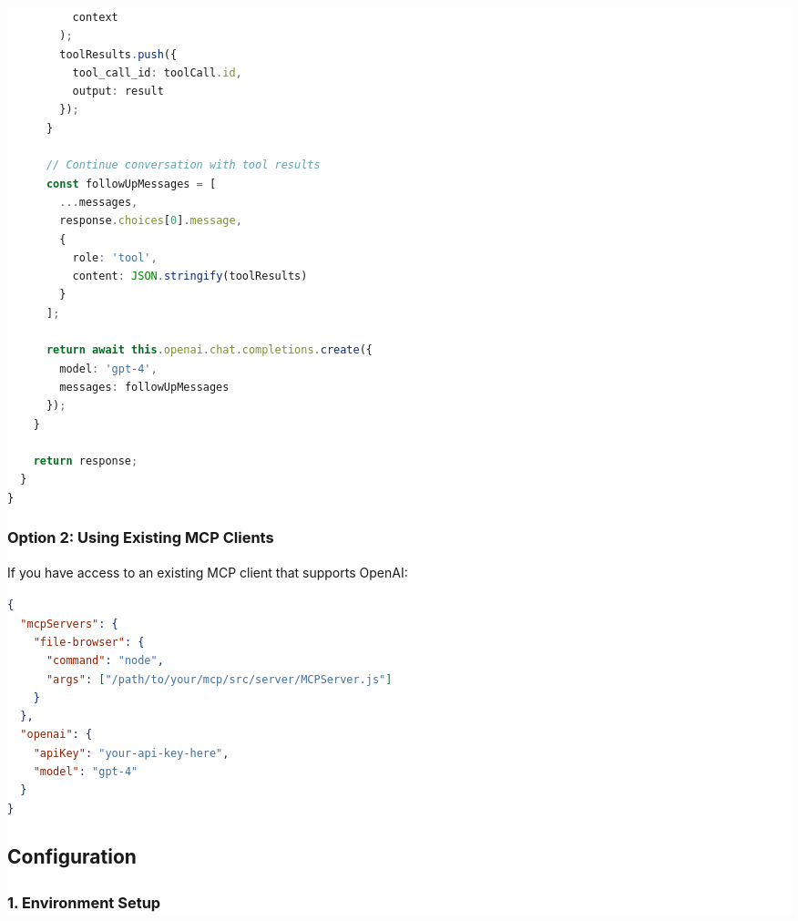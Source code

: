 ```typescript
          context
        );
        toolResults.push({
          tool_call_id: toolCall.id,
          output: result
        });
      }

      // Continue conversation with tool results
      const followUpMessages = [
        ...messages,
        response.choices[0].message,
        {
          role: 'tool',
          content: JSON.stringify(toolResults)
        }
      ];

      return await this.openai.chat.completions.create({
        model: 'gpt-4',
        messages: followUpMessages
      });
    }

    return response;
  }
}
```

### Option 2: Using Existing MCP Clients

If you have access to an existing MCP client that supports OpenAI:

```json
{
  "mcpServers": {
    "file-browser": {
      "command": "node",
      "args": ["/path/to/your/mcp/src/server/MCPServer.js"]
    }
  },
  "openai": {
    "apiKey": "your-api-key-here",
    "model": "gpt-4"
  }
}
```

## Configuration

### 1. Environment Setup
